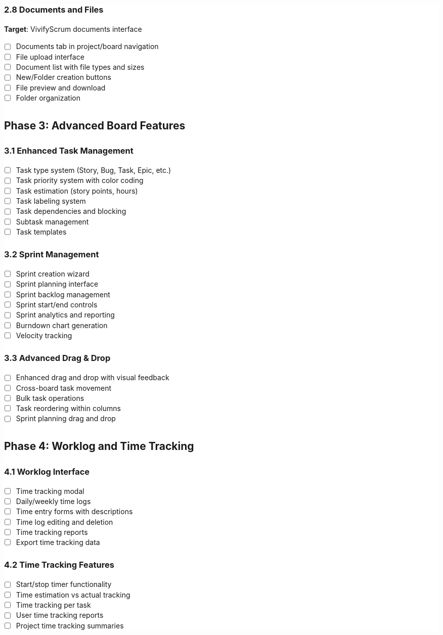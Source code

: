 
### 2.8 Documents and Files
**Target**: VivifyScrum documents interface
- [ ] Documents tab in project/board navigation
- [ ] File upload interface
- [ ] Document list with file types and sizes
- [ ] New/Folder creation buttons
- [ ] File preview and download
- [ ] Folder organization

## Phase 3: Advanced Board Features

### 3.1 Enhanced Task Management
- [ ] Task type system (Story, Bug, Task, Epic, etc.)
- [ ] Task priority system with color coding
- [ ] Task estimation (story points, hours)
- [ ] Task labeling system
- [ ] Task dependencies and blocking
- [ ] Subtask management
- [ ] Task templates

### 3.2 Sprint Management
- [ ] Sprint creation wizard
- [ ] Sprint planning interface
- [ ] Sprint backlog management
- [ ] Sprint start/end controls
- [ ] Sprint analytics and reporting
- [ ] Burndown chart generation
- [ ] Velocity tracking

### 3.3 Advanced Drag & Drop
- [ ] Enhanced drag and drop with visual feedback
- [ ] Cross-board task movement
- [ ] Bulk task operations
- [ ] Task reordering within columns
- [ ] Sprint planning drag and drop

## Phase 4: Worklog and Time Tracking

### 4.1 Worklog Interface
- [ ] Time tracking modal
- [ ] Daily/weekly time logs
- [ ] Time entry forms with descriptions
- [ ] Time log editing and deletion
- [ ] Time tracking reports
- [ ] Export time tracking data

### 4.2 Time Tracking Features
- [ ] Start/stop timer functionality
- [ ] Time estimation vs actual tracking
- [ ] Time tracking per task
- [ ] User time tracking reports
- [ ] Project time tracking summaries
